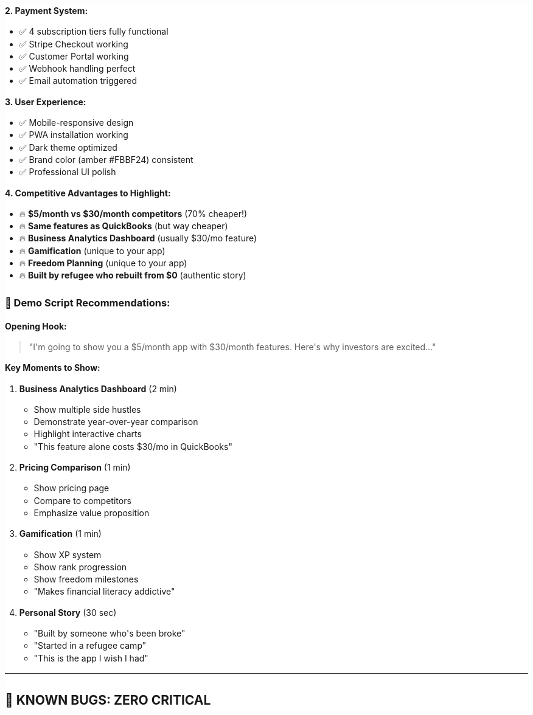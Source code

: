 **2. Payment System:**
- ✅ 4 subscription tiers fully functional
- ✅ Stripe Checkout working
- ✅ Customer Portal working
- ✅ Webhook handling perfect
- ✅ Email automation triggered

**3. User Experience:**
- ✅ Mobile-responsive design
- ✅ PWA installation working
- ✅ Dark theme optimized
- ✅ Brand color (amber #FBBF24) consistent
- ✅ Professional UI polish

**4. Competitive Advantages to Highlight:**
- 🔥 **$5/month vs $30/month competitors** (70% cheaper!)
- 🔥 **Same features as QuickBooks** (but way cheaper)
- 🔥 **Business Analytics Dashboard** (usually $30/mo feature)
- 🔥 **Gamification** (unique to your app)
- 🔥 **Freedom Planning** (unique to your app)
- 🔥 **Built by refugee who rebuilt from $0** (authentic story)

### 🎯 Demo Script Recommendations:

**Opening Hook:**
> "I'm going to show you a $5/month app with $30/month features. Here's why investors are excited..."

**Key Moments to Show:**
1. **Business Analytics Dashboard** (2 min)
   - Show multiple side hustles
   - Demonstrate year-over-year comparison
   - Highlight interactive charts
   - "This feature alone costs $30/mo in QuickBooks"

2. **Pricing Comparison** (1 min)
   - Show pricing page
   - Compare to competitors
   - Emphasize value proposition

3. **Gamification** (1 min)
   - Show XP system
   - Show rank progression
   - Show freedom milestones
   - "Makes financial literacy addictive"

4. **Personal Story** (30 sec)
   - "Built by someone who's been broke"
   - "Started in a refugee camp"
   - "This is the app I wish I had"

---

## 🐛 KNOWN BUGS: ZERO CRITICAL
